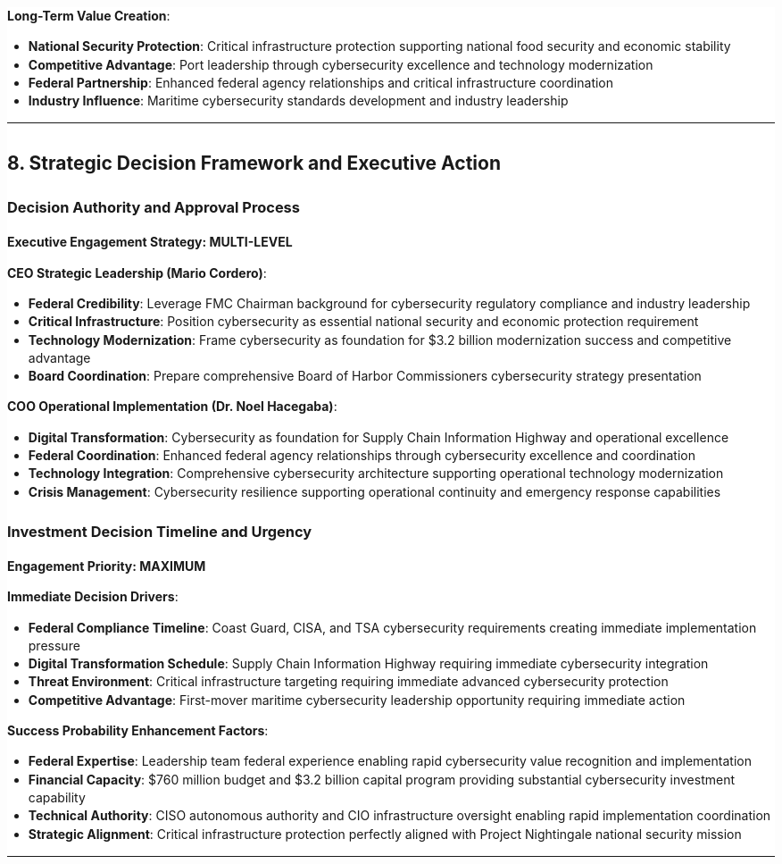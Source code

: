 **Long-Term Value Creation**:
- **National Security Protection**: Critical infrastructure protection supporting national food security and economic stability
- **Competitive Advantage**: Port leadership through cybersecurity excellence and technology modernization
- **Federal Partnership**: Enhanced federal agency relationships and critical infrastructure coordination
- **Industry Influence**: Maritime cybersecurity standards development and industry leadership

---

## 8. Strategic Decision Framework and Executive Action

### Decision Authority and Approval Process
**Executive Engagement Strategy: MULTI-LEVEL**

**CEO Strategic Leadership (Mario Cordero)**:
- **Federal Credibility**: Leverage FMC Chairman background for cybersecurity regulatory compliance and industry leadership
- **Critical Infrastructure**: Position cybersecurity as essential national security and economic protection requirement
- **Technology Modernization**: Frame cybersecurity as foundation for $3.2 billion modernization success and competitive advantage
- **Board Coordination**: Prepare comprehensive Board of Harbor Commissioners cybersecurity strategy presentation

**COO Operational Implementation (Dr. Noel Hacegaba)**:
- **Digital Transformation**: Cybersecurity as foundation for Supply Chain Information Highway and operational excellence
- **Federal Coordination**: Enhanced federal agency relationships through cybersecurity excellence and coordination
- **Technology Integration**: Comprehensive cybersecurity architecture supporting operational technology modernization
- **Crisis Management**: Cybersecurity resilience supporting operational continuity and emergency response capabilities

### Investment Decision Timeline and Urgency
**Engagement Priority: MAXIMUM**

**Immediate Decision Drivers**:
- **Federal Compliance Timeline**: Coast Guard, CISA, and TSA cybersecurity requirements creating immediate implementation pressure
- **Digital Transformation Schedule**: Supply Chain Information Highway requiring immediate cybersecurity integration
- **Threat Environment**: Critical infrastructure targeting requiring immediate advanced cybersecurity protection
- **Competitive Advantage**: First-mover maritime cybersecurity leadership opportunity requiring immediate action

**Success Probability Enhancement Factors**:
- **Federal Expertise**: Leadership team federal experience enabling rapid cybersecurity value recognition and implementation
- **Financial Capacity**: $760 million budget and $3.2 billion capital program providing substantial cybersecurity investment capability
- **Technical Authority**: CISO autonomous authority and CIO infrastructure oversight enabling rapid implementation coordination
- **Strategic Alignment**: Critical infrastructure protection perfectly aligned with Project Nightingale national security mission

---